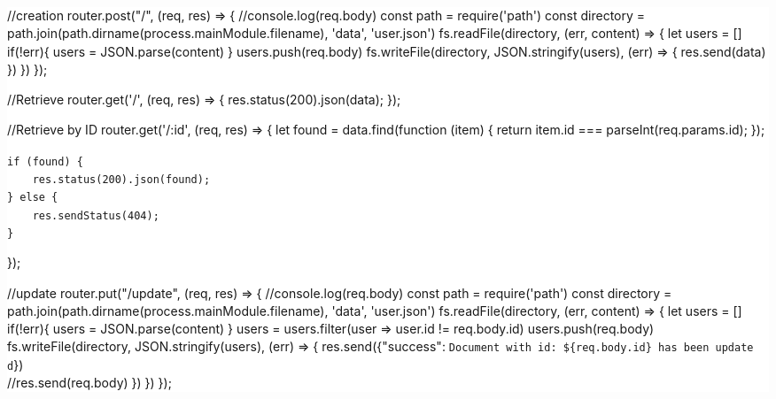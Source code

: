 //creation 
router.post("/", (req, res) => {
     //console.log(req.body)
const path = require('path')
const directory = path.join(path.dirname(process.mainModule.filename), 'data', 'user.json')
fs.readFile(directory, (err, content) => {
    let users = []
    if(!err){
        users = JSON.parse(content)
    }
    users.push(req.body)
    fs.writeFile(directory, JSON.stringify(users), (err) => {
        res.send(data)
    })
})
});

//Retrieve 
router.get('/', (req, res) => {
    res.status(200).json(data);
});

//Retrieve by ID
router.get('/:id', (req, res) => {
    let found = data.find(function (item) {
        return item.id === parseInt(req.params.id);
    });
    
    if (found) {
        res.status(200).json(found);
    } else {
        res.sendStatus(404);
    }
});

//update
router.put("/update", (req, res) => {
    //console.log(req.body)
const path = require('path')
const directory = path.join(path.dirname(process.mainModule.filename), 'data', 'user.json')
fs.readFile(directory, (err, content) => {
   let users = []
   if(!err){
       users = JSON.parse(content)
   }
   users = users.filter(user => user.id != req.body.id)
   users.push(req.body)
   fs.writeFile(directory, JSON.stringify(users), (err) => {
    res.send({"success": `Document with id: ${req.body.id} has been updated`})  
    //res.send(req.body)
   })
})
});
